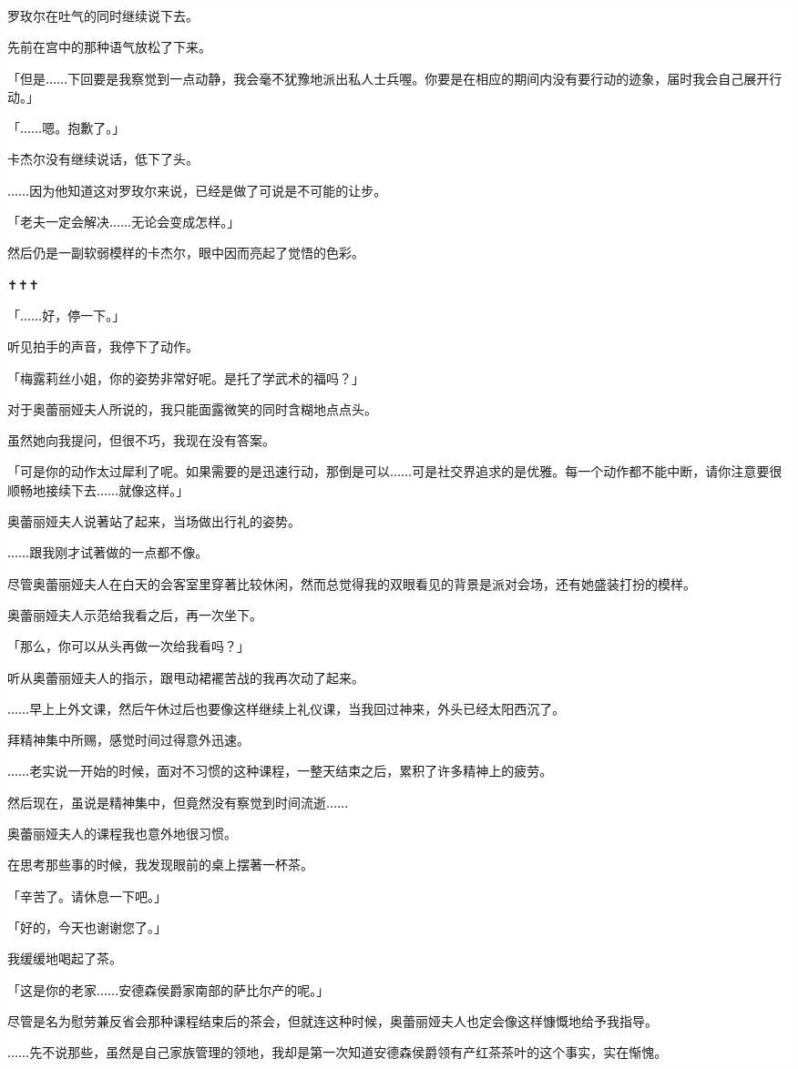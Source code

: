 罗玫尔在吐气的同时继续说下去。

先前在宫中的那种语气放松了下来。

「但是……下回要是我察觉到一点动静，我会毫不犹豫地派出私人士兵喔。你要是在相应的期间内没有要行动的迹象，届时我会自己展开行动。」

「……嗯。抱歉了。」

卡杰尔没有继续说话，低下了头。

……因为他知道这对罗玫尔来说，已经是做了可说是不可能的让步。

「老夫一定会解决……无论会变成怎样。」

然后仍是一副软弱模样的卡杰尔，眼中因而亮起了觉悟的色彩。

✝✝✝

「……好，停一下。」

听见拍手的声音，我停下了动作。

「梅露莉丝小姐，你的姿势非常好呢。是托了学武术的福吗？」

对于奥蕾丽娅夫人所说的，我只能面露微笑的同时含糊地点点头。

虽然她向我提问，但很不巧，我现在没有答案。

「可是你的动作太过犀利了呢。如果需要的是迅速行动，那倒是可以……可是社交界追求的是优雅。每一个动作都不能中断，请你注意要很顺畅地接续下去……就像这样。」

奥蕾丽娅夫人说著站了起来，当场做出行礼的姿势。

……跟我刚才试著做的一点都不像。

尽管奥蕾丽娅夫人在白天的会客室里穿著比较休闲，然而总觉得我的双眼看见的背景是派对会场，还有她盛装打扮的模样。

奥蕾丽娅夫人示范给我看之后，再一次坐下。

「那么，你可以从头再做一次给我看吗？」

听从奥蕾丽娅夫人的指示，跟甩动裙襬苦战的我再次动了起来。

……早上上外文课，然后午休过后也要像这样继续上礼仪课，当我回过神来，外头已经太阳西沉了。

拜精神集中所赐，感觉时间过得意外迅速。

……老实说一开始的时候，面对不习惯的这种课程，一整天结束之后，累积了许多精神上的疲劳。

然后现在，虽说是精神集中，但竟然没有察觉到时间流逝……

奥蕾丽娅夫人的课程我也意外地很习惯。

在思考那些事的时候，我发现眼前的桌上摆著一杯茶。

「辛苦了。请休息一下吧。」

「好的，今天也谢谢您了。」

我缓缓地喝起了茶。

「这是你的老家……安德森侯爵家南部的萨比尔产的呢。」

尽管是名为慰劳兼反省会那种课程结束后的茶会，但就连这种时候，奥蕾丽娅夫人也定会像这样慷慨地给予我指导。

……先不说那些，虽然是自己家族管理的领地，我却是第一次知道安德森侯爵领有产红茶茶叶的这个事实，实在惭愧。
